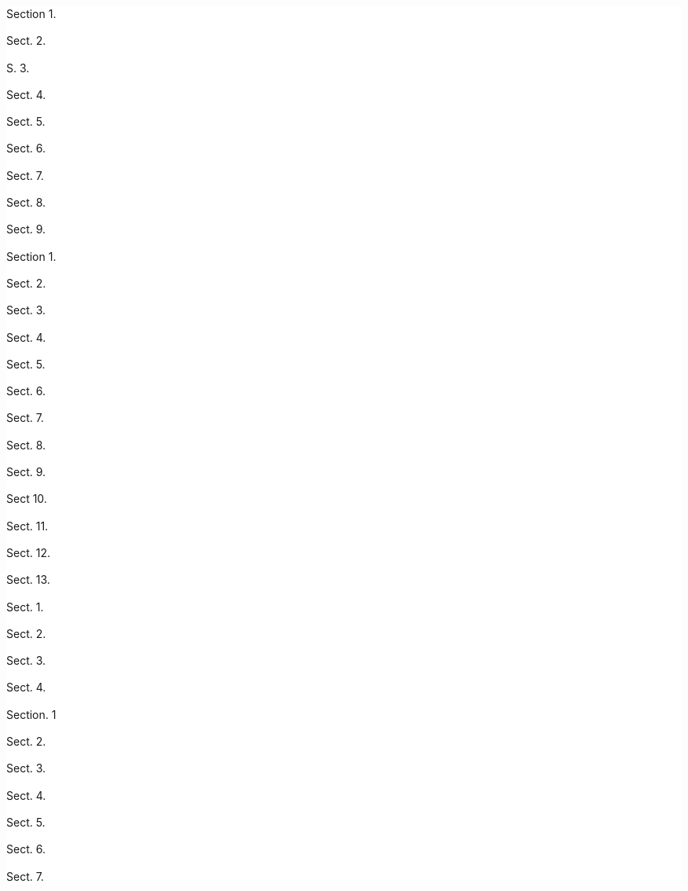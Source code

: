 Section 1.

Sect. 2.

S. 3.

Sect. 4.

Sect. 5.

Sect. 6.

Sect. 7.

Sect. 8.

Sect. 9.

Section 1.

Sect. 2.

Sect. 3.

Sect. 4.

Sect. 5.

Sect. 6.

Sect. 7.

Sect. 8.

Sect. 9.

Sect 10.

Sect. 11.

Sect. 12.

Sect. 13.

Sect. 1.

Sect. 2.

Sect. 3.

Sect. 4.

Section. 1

Sect. 2.

Sect. 3.

Sect. 4.

Sect. 5.

Sect. 6.

Sect. 7.
